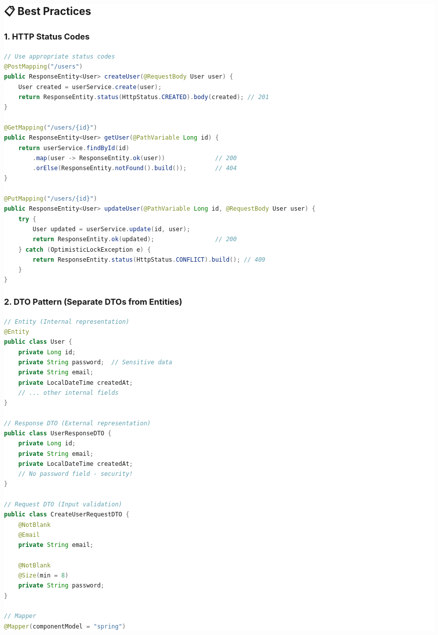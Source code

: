 
## 📋 Best Practices

### **1. HTTP Status Codes**
```java
// Use appropriate status codes
@PostMapping("/users")
public ResponseEntity<User> createUser(@RequestBody User user) {
    User created = userService.create(user);
    return ResponseEntity.status(HttpStatus.CREATED).body(created); // 201
}

@GetMapping("/users/{id}")
public ResponseEntity<User> getUser(@PathVariable Long id) {
    return userService.findById(id)
        .map(user -> ResponseEntity.ok(user))              // 200
        .orElse(ResponseEntity.notFound().build());        // 404
}

@PutMapping("/users/{id}")
public ResponseEntity<User> updateUser(@PathVariable Long id, @RequestBody User user) {
    try {
        User updated = userService.update(id, user);
        return ResponseEntity.ok(updated);                 // 200
    } catch (OptimisticLockException e) {
        return ResponseEntity.status(HttpStatus.CONFLICT).build(); // 409
    }
}
```

### **2. DTO Pattern (Separate DTOs from Entities)**
```java
// Entity (Internal representation)
@Entity
public class User {
    private Long id;
    private String password;  // Sensitive data
    private String email;
    private LocalDateTime createdAt;
    // ... other internal fields
}

// Response DTO (External representation)
public class UserResponseDTO {
    private Long id;
    private String email;
    private LocalDateTime createdAt;
    // No password field - security!
}

// Request DTO (Input validation)
public class CreateUserRequestDTO {
    @NotBlank
    @Email
    private String email;
    
    @NotBlank
    @Size(min = 8)
    private String password;
}

// Mapper
@Mapper(componentModel = "spring")
```
